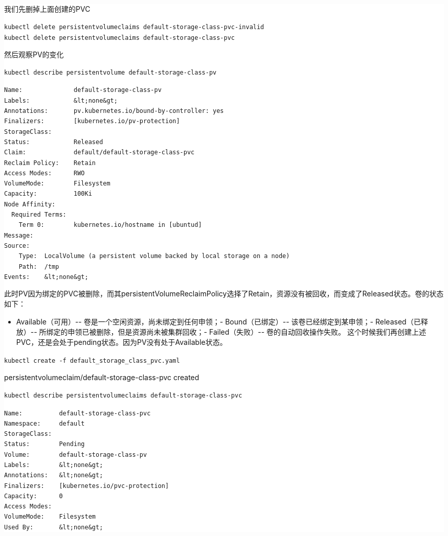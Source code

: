 我们先删掉上面创建的PVC

```
kubectl delete persistentvolumeclaims default-storage-class-pvc-invalid
kubectl delete persistentvolumeclaims default-storage-class-pvc

```

然后观察PV的变化

```
kubectl describe persistentvolume default-storage-class-pv 

```

```
Name:              default-storage-class-pv
Labels:            &lt;none&gt;
Annotations:       pv.kubernetes.io/bound-by-controller: yes
Finalizers:        [kubernetes.io/pv-protection]
StorageClass:      
Status:            Released
Claim:             default/default-storage-class-pvc
Reclaim Policy:    Retain
Access Modes:      RWO
VolumeMode:        Filesystem
Capacity:          100Ki
Node Affinity:     
  Required Terms:  
    Term 0:        kubernetes.io/hostname in [ubuntud]
Message:           
Source:
    Type:  LocalVolume (a persistent volume backed by local storage on a node)
    Path:  /tmp
Events:    &lt;none&gt;

```

此时PV因为绑定的PVC被删除，而其persistentVolumeReclaimPolicy选择了Retain，资源没有被回收，而变成了Released状态。卷的状态如下：
- Available（可用）-- 卷是一个空闲资源，尚未绑定到任何申领；- Bound（已绑定）-- 该卷已经绑定到某申领；- Released（已释放）-- 所绑定的申领已被删除，但是资源尚未被集群回收；- Failed（失败）-- 卷的自动回收操作失败。
这个时候我们再创建上述PVC，还是会处于pending状态。因为PV没有处于Available状态。

```
kubectl create -f default_storage_class_pvc.yaml

```

>  
 persistentvolumeclaim/default-storage-class-pvc created 


```
kubectl describe persistentvolumeclaims default-storage-class-pvc

```

```
Name:          default-storage-class-pvc
Namespace:     default
StorageClass:  
Status:        Pending
Volume:        default-storage-class-pv
Labels:        &lt;none&gt;
Annotations:   &lt;none&gt;
Finalizers:    [kubernetes.io/pvc-protection]
Capacity:      0
Access Modes:  
VolumeMode:    Filesystem
Used By:       &lt;none&gt;
```
